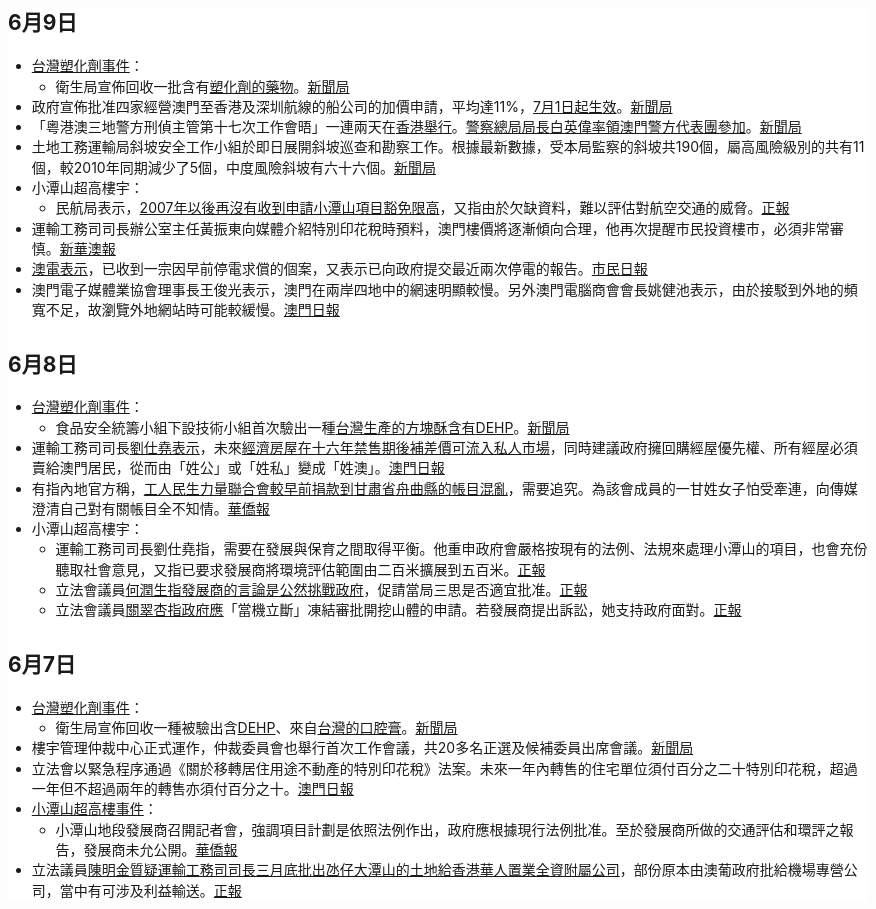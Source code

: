 ## 6月9日

  - [台灣塑化劑事件](https://zh.wikipedia.org/wiki/2011年台灣塑化劑事件 "wikilink")：
      - 衛生局宣佈回收一批含有[塑化劑的藥物](../Page/塑化劑.md "wikilink")。[新聞局](http://www.gcs.gov.mo/showNews.php?PageLang=C&DataUcn=54083&Member=0)
  - 政府宣佈批准四家經營澳門至香港及深圳航線的船公司的加價申請，平均達11%，[7月1日起生效](../Page/7月1日.md "wikilink")。[新聞局](http://www.gcs.gov.mo/showNews.php?PageLang=C&DataUcn=54060&Member=0)
  - 「粵港澳三地警方刑偵主管第十七次工作會晤」一連兩天在[香港舉行](../Page/香港.md "wikilink")。[警察總局局長](../Page/警察總局.md "wikilink")[白英偉率領澳門警方代表團參加](../Page/白英偉.md "wikilink")。[新聞局](http://www.gcs.gov.mo/showNews.php?PageLang=C&DataUcn=54063&Member=0)
  - 土地工務運輸局斜坡安全工作小組於即日展開斜坡巡查和勘察工作。根據最新數據，受本局監察的斜坡共190個，屬高風險級別的共有11個，較2010年同期減少了5個，中度風險斜坡有六十六個。[新聞局](http://www.gcs.gov.mo/showNews.php?PageLang=C&DataUcn=54041&Member=0)
  - 小潭山超高樓宇：
      - 民航局表示，[2007年以後再沒有收到申請小潭山項目豁免限高](../Page/2007年.md "wikilink")，又指由於欠缺資料，難以評估對航空交通的威脅。[正報](https://archive.is/20130502011845/http://www.chengpou.com.mo/NEWS/2011/6/10/13684.html)
  - 運輸工務司司長辦公室主任黃振東向媒體介紹特別印花稅時預料，澳門樓價將逐漸傾向合理，他再次提醒市民投資樓市，必須非常審慎。[新華澳報](https://web.archive.org/web/20160305142109/http://waou.com.mo/detail.asp?id=52809)
  - [澳電表示](https://zh.wikipedia.org/wiki/澳電 "wikilink")，已收到一宗因早前停電求償的個案，又表示已向政府提交最近兩次停電的報告。[市民日報](http://www.shimindaily.net/dev/?p=62453)
  - 澳門電子媒體業協會理事長王俊光表示，澳門在兩岸四地中的網速明顯較慢。另外澳門電腦商會會長姚健池表示，由於接駁到外地的頻寬不足，故瀏覽外地網站時可能較緩慢。[澳門日報](https://web.archive.org/web/20110614225630/http://www.macaodaily.com/html/2011-06/10/content_600930.htm)

## 6月8日

  - [台灣塑化劑事件](https://zh.wikipedia.org/wiki/2011年台灣塑化劑事件 "wikilink")：
      - 食品安全統籌小組下設技術小組首次驗出一種[台灣生產的](https://zh.wikipedia.org/wiki/台灣 "wikilink")[方塊酥含有](../Page/方塊酥.md "wikilink")[DEHP](https://zh.wikipedia.org/wiki/DEHP "wikilink")。[新聞局](http://www.gcs.gov.mo/showNews.php?PageLang=C&DataUcn=54036&Member=0)
  - 運輸工務司司長[劉仕堯表示](../Page/劉仕堯.md "wikilink")，未來[經濟房屋在十六年禁售期後補差價可流入私人市場](../Page/經濟房屋.md "wikilink")，同時建議政府擁回購經屋優先權、所有經屋必須賣給澳門居民，從而由「姓公」或「姓私」變成「姓澳」。[澳門日報](https://web.archive.org/web/20110714142710/http://www.macaodaily.com/html/2011-06/09/content_600597.htm)
  - 有指內地官方稱，[工人民生力量聯合會較早前捐款到](https://zh.wikipedia.org/wiki/工人民生力量聯合會 "wikilink")[甘肅省](https://zh.wikipedia.org/wiki/甘肅省 "wikilink")[舟曲縣的帳目混亂](https://zh.wikipedia.org/wiki/舟曲縣 "wikilink")，需要追究。為該會成員的一甘姓女子怕受牽連，向傳媒澄清自己對有關帳目全不知情。[華僑報](http://www.vakiodaily.com/index.php?tn=viewer&ncid=1&dt=20110609&nid=171662)
  - 小潭山超高樓宇：
      - 運輸工務司司長劉仕堯指，需要在發展與保育之間取得平衡。他重申政府會嚴格按現有的法例、法規來處理小潭山的項目，也會充份聽取社會意見，又指已要求發展商將環境評估範圍由二百米擴展到五百米。[正報](https://archive.is/20130502025558/http://www.chengpou.com.mo/NEWS/2011/6/9/13651.html)
      - 立法會議員[何潤生指發展商的言論是公然挑戰政府](https://zh.wikipedia.org/wiki/何潤生 "wikilink")，促請當局三思是否適宜批准。[正報](https://archive.is/20130502030220/http://www.chengpou.com.mo/NEWS/2011/6/9/13648.html)
      - 立法會議員[關翠杏指政府應](../Page/關翠杏.md "wikilink")「當機立斷」凍結審批開挖山體的申請。若發展商提出訴訟，她支持政府面對。[正報](https://archive.is/20130502040925/http://www.chengpou.com.mo/NEWS/2011/6/9/13647.html)

## 6月7日

  - [台灣塑化劑事件](https://zh.wikipedia.org/wiki/2011年台灣塑化劑事件 "wikilink")：
      - 衛生局宣佈回收一種被驗出含[DEHP](https://zh.wikipedia.org/wiki/DEHP "wikilink")、來自[台灣的口腔膏](https://zh.wikipedia.org/wiki/台灣 "wikilink")。[新聞局](http://www.gcs.gov.mo/showNews.php?PageLang=C&DataUcn=54009&Member=0)
  - 樓宇管理仲裁中心正式運作，仲裁委員會也舉行首次工作會議，共20多名正選及候補委員出席會議。[新聞局](http://www.gcs.gov.mo/showNews.php?PageLang=C&DataUcn=54009&Member=)
  - 立法會以緊急程序通過《關於移轉居住用途不動產的特別印花稅》法案。未來一年內轉售的住宅單位須付百分之二十特別印花稅，超過一年但不超過兩年的轉售亦須付百分之十。[澳門日報](https://web.archive.org/web/20110611021526/http://www.macaodaily.com/html/2011-06/08/content_600347.htm)
  - [小潭山超高樓事件](https://zh.wikipedia.org/wiki/小潭山 "wikilink")：
      - 小潭山地段發展商召開記者會，強調項目計劃是依照法例作出，政府應根據現行法例批准。至於發展商所做的交通評估和環評之報告，發展商未允公開。[華僑報](http://www.vakiodaily.com/index.php?tn=viewer&ncid=1&dt=&nid=171646)
  - 立法議員[陳明金質疑運輸工務司司長三月底批出](../Page/陳明金.md "wikilink")[氹仔大潭山的土地給香港](../Page/氹仔.md "wikilink")[華人置業全資附屬公司](../Page/華人置業.md "wikilink")，部份原本由澳葡政府批給機場專營公司，當中有可涉及利益輸送。[正報](https://web.archive.org/web/20150621121835/http://www.chengpou.com.mo/news/2011/6/8/13616.html)
